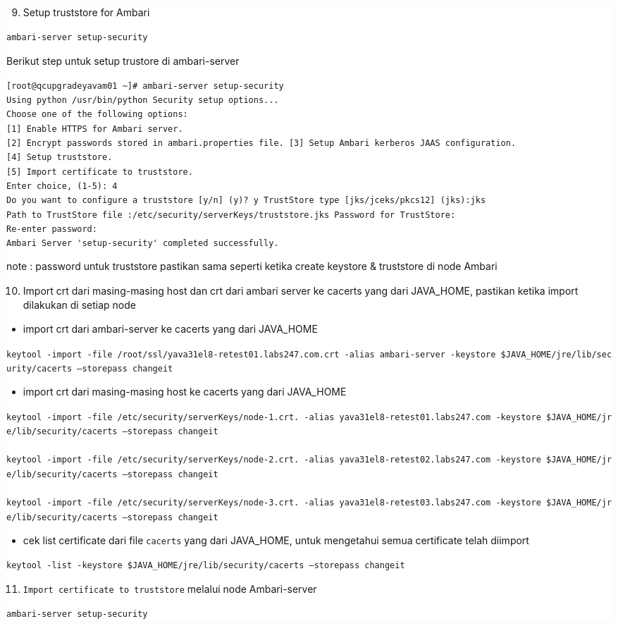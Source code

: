 9. Setup truststore for Ambari

```
ambari-server setup-security
```
Berikut step untuk setup trustore di ambari-server

```
[root@qcupgradeyavam01 ~]# ambari-server setup-security 
Using python /usr/bin/python Security setup options...
Choose one of the following options:
[1] Enable HTTPS for Ambari server.
[2] Encrypt passwords stored in ambari.properties file. [3] Setup Ambari kerberos JAAS configuration.
[4] Setup truststore.
[5] Import certificate to truststore.
Enter choice, (1-5): 4
Do you want to configure a truststore [y/n] (y)? y TrustStore type [jks/jceks/pkcs12] (jks):jks
Path to TrustStore file :/etc/security/serverKeys/truststore.jks Password for TrustStore:
Re-enter password:
Ambari Server 'setup-security' completed successfully.
```
note : password untuk truststore pastikan sama seperti ketika create keystore & truststore di node Ambari

10. Import crt dari masing-masing host dan crt dari ambari server ke cacerts yang dari JAVA_HOME, pastikan ketika import dilakukan di setiap node

- import crt dari ambari-server ke cacerts yang dari JAVA_HOME

```
keytool -import -file /root/ssl/yava31el8-retest01.labs247.com.crt -alias ambari-server -keystore $JAVA_HOME/jre/lib/security/cacerts —storepass changeit
```

- import crt dari masing-masing host ke cacerts yang dari JAVA_HOME

```
keytool -import -file /etc/security/serverKeys/node-1.crt. -alias yava31el8-retest01.labs247.com -keystore $JAVA_HOME/jre/lib/security/cacerts —storepass changeit

keytool -import -file /etc/security/serverKeys/node-2.crt. -alias yava31el8-retest02.labs247.com -keystore $JAVA_HOME/jre/lib/security/cacerts —storepass changeit

keytool -import -file /etc/security/serverKeys/node-3.crt. -alias yava31el8-retest03.labs247.com -keystore $JAVA_HOME/jre/lib/security/cacerts —storepass changeit
```

- cek list certificate dari file `cacerts` yang dari JAVA_HOME, untuk mengetahui semua certificate telah diimport

```
keytool -list -keystore $JAVA_HOME/jre/lib/security/cacerts —storepass changeit
```

11. `Import certificate to truststore` melalui node Ambari-server

```
ambari-server setup-security
```

